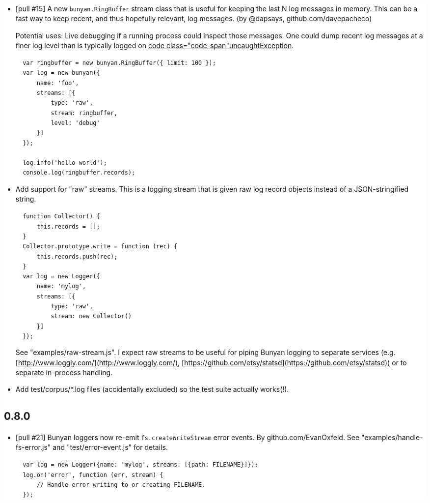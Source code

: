 *   \[pull #15\] A new `bunyan.RingBuffer` stream class that is useful for keeping the last N log messages in memory. This can be a fast way to keep recent, and thus hopefully relevant, log messages. (by @dapsays, github.com/davepacheco)

    Potential uses: Live debugging if a running process could inspect those messages. One could dump recent log messages at a finer log level than is typically logged on [code class="code-span"uncaughtException](http://nodejs.org/docs/latest/api/all.html#all_event_uncaughtexception).

    ```
      var ringbuffer = new bunyan.RingBuffer({ limit: 100 });
      var log = new bunyan({
          name: 'foo',
          streams: [{
              type: 'raw',
              stream: ringbuffer,
              level: 'debug'
          }]
      });

      log.info('hello world');
      console.log(ringbuffer.records);
    ```

*   Add support for "raw" streams. This is a logging stream that is given raw log record objects instead of a JSON-stringified string.

    ```
      function Collector() {
          this.records = [];
      }
      Collector.prototype.write = function (rec) {
          this.records.push(rec);
      }
      var log = new Logger({
          name: 'mylog',
          streams: [{
              type: 'raw',
              stream: new Collector()
          }]
      });
    ```

    See "examples/raw-stream.js". I expect raw streams to be useful for piping Bunyan logging to separate services (e.g. [http://www.loggly.com/](http://www.loggly.com/), [https://github.com/etsy/statsd](https://github.com/etsy/statsd)) or to separate in-process handling.

*   Add test/corpus/\*.log files (accidentally excluded) so the test suite actually works(!).

## 0.8.0

*   \[pull #21\] Bunyan loggers now re-emit `fs.createWriteStream` error events. By github.com/EvanOxfeld. See "examples/handle-fs-error.js" and "test/error-event.js" for details.

    ```
      var log = new Logger({name: 'mylog', streams: [{path: FILENAME}]});
      log.on('error', function (err, stream) {
          // Handle error writing to or creating FILENAME.
      });
    ```
